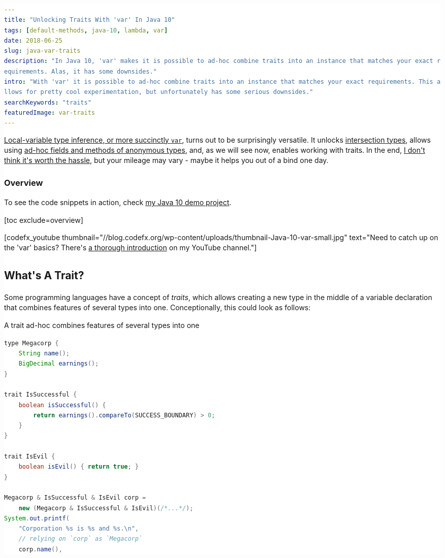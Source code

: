 ```yaml
---
title: "Unlocking Traits With 'var' In Java 10"
tags: [default-methods, java-10, lambda, var]
date: 2018-06-25
slug: java-var-traits
description: "In Java 10, 'var' makes it is possible to ad-hoc combine traits into an instance that matches your exact requirements. Alas, it has some downsides."
intro: "With 'var' it is possible to ad-hoc combine traits into an instance that matches your exact requirements. This allows for pretty cool experimentation, but unfortunately has some serious downsides."
searchKeywords: "traits"
featuredImage: var-traits
---
```


[Local-variable type inference, or more succinctly `var`](java-10-var-type-inference), turns out to be surprisingly versatile.
It unlocks [intersection types](java-var-intersection-types), allows using [ad-hoc fields and methods of anonymous types](java-var-anonymous-classes-tricks), and, as we will see now, enables working with traits.
In the end, [I don't think it's worth the hassle](#The-Dark-Side), but your mileage may vary - maybe it helps you out of a bind one day.

### Overview

To see the code snippets in action, check [my Java 10 demo project](https://github.com/CodeFX-org/demo-java-10).

[toc exclude=overview]

\[codefx\_youtube thumbnail="//blog.codefx.org/wp-content/uploads/thumbnail-Java-10-var-small.jpg" text="Need to catch up on the 'var' basics?
There's [a thorough introduction](https://www.youtube.com/watch?v=Le1DbpRZdRQ&list=PL_-IO8LOLuNp2stY1qBUtXlfMdJW7wvfT) on my YouTube channel."\]

## What's A Trait?

Some programming languages have a concept of *traits*, which allows creating a new type in the middle of a variable declaration that combines features of several types into one.
Conceptionally, this could look as follows:

<pullquote>A trait ad-hoc combines features of several types into one</pullquote>

```java
type Megacorp {
	String name();
	BigDecimal earnings();
}

trait IsSuccessful {
	boolean isSuccessful() {
		return earnings().compareTo(SUCCESS_BOUNDARY) > 0;
	}
}

trait IsEvil {
	boolean isEvil() { return true; }
}

Megacorp & IsSuccessful & IsEvil corp =
	new (Megacorp & IsSuccessful & IsEvil)(/*...*/);
System.out.printf(
	"Corporation %s is %s and %s.\n",
	// relying on `corp` as `Megacorp`
	corp.name(),
```